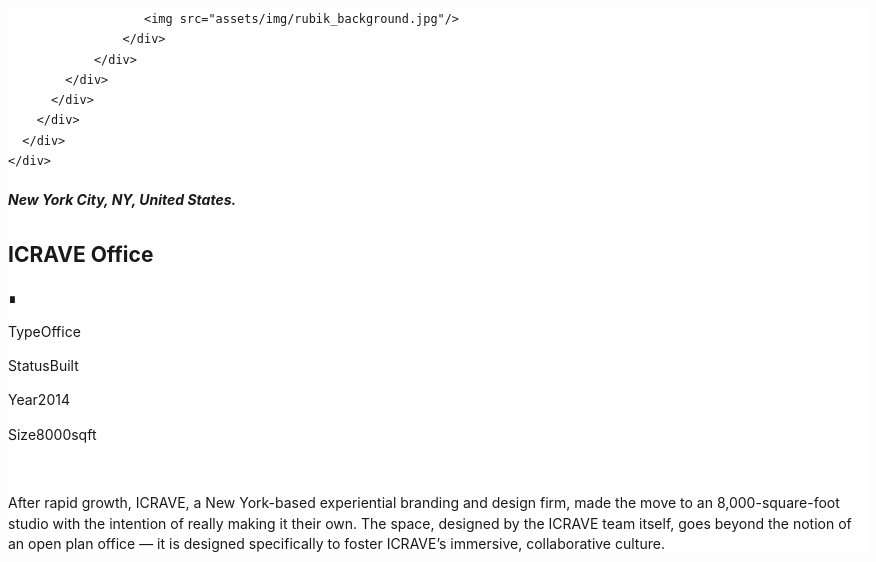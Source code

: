                        <img src="assets/img/rubik_background.jpg"/>
                    </div>
                </div>
            </div>
          </div>
        </div>
      </div>
    </div>
  </div>
</div>
<div class="project-content" id="project_6">
  <span class="icon-close"><i class="pe-7s-close-circle"></i></span>
  <div>
    <div class="project-details">
      <div class="container">
        <div class="project-title">
            <h5>New York City, NY, United States<span>.</span></h5>
            <h2>ICRAVE Office</h2>
            <div class="separator-container">
              <div class="separator line-separator">∎</div>
            </div>
        </div>
        <div class="row">
          <div class="col-md-4">
            <div class="project-text">
              <p><span>Type</span>Office</p>
              <p><span>Status</span>Built</p>
              <p><span>Year</span>2014</p>
              <p><span>Size</span>8000sqft</p>
              <br>
              <p>After rapid growth, ICRAVE, a New York-based experiential branding and design firm, made the move to an 8,000-square-foot studio with the intention of really making it their own. The space, designed by the ICRAVE team itself, goes beyond the notion of an open plan office — it is designed specifically to foster ICRAVE’s immersive, collaborative culture. </p>